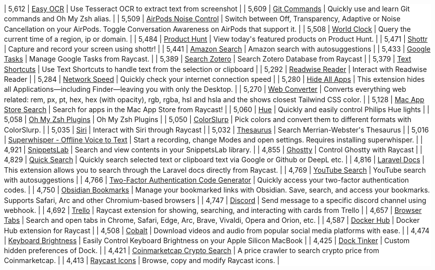 | 5,612 | [Easy OCR](https://www.raycast.com/Rafo94/easy-ocr) | Use Tesseract OCR to extract text from screenshot | 
| 5,609 | [Git Commands](https://www.raycast.com/manumorante/git-commands) | Quickly use and learn Git commands and Oh My Zsh alias. | 
| 5,509 | [AirPods Noise Control](https://www.raycast.com/chrahe/airpods-noise-control) | Switch between Off, Transparency, Adaptive or Noise Cancellation on your AirPods. Toggle Conversation Awareness on AirPods that support it. | 
| 5,508 | [World Clock](https://www.raycast.com/koinzhang/world-clock) | Query the current time of a region, ip or domain. | 
| 5,484 | [Product Hunt](https://www.raycast.com/ragnor/producthunt) | View today's featured products on Product Hunt. | 
| 5,471 | [Shottr](https://www.raycast.com/fernando_barrios/shottr) | Capture and record your screen using shottr! | 
| 5,441 | [Amazon Search](https://www.raycast.com/xilopaint/amazon-search) | Amazon search with autosuggestions | 
| 5,433 | [Google Tasks](https://www.raycast.com/elliotdes/google-tasks) | Manage Google Tasks from Raycast. | 
| 5,389 | [Search Zotero](https://www.raycast.com/reckoning-dev/zotero) | Search Zotero Database from Raycast | 
| 5,379 | [Text Shortcuts](https://www.raycast.com/koinzhang/text-shortcuts) | Use Text Shortcuts to handle text from the selection or clipboard | 
| 5,292 | [Readwise Reader](https://www.raycast.com/zach/readwise-reader) | Interact with Readwise Reader | 
| 5,284 | [Network Speed](https://www.raycast.com/koinzhang/network-speed) | Quickly check your internet connection speed | 
| 5,280 | [Hide All Apps](https://www.raycast.com/peduarte/hide-all-apps) | This extension hides all Applications—including Finder—leaving you with only the Desktop. | 
| 5,270 | [Web Converter](https://www.raycast.com/nielsvanrijn/web-converter) | Converts everything web related: rem, px, pt, hex, hex (with opacity), rgb, rgba, hsl and hsla and the shows closest Tailwind CSS color. | 
| 5,128 | [Mac App Store Search](https://www.raycast.com/say4n/mac-app-store-search) | Search for apps in the Mac App Store from Raycast! | 
| 5,060 | [Hue](https://www.raycast.com/pindab0ter/hue) | Quickly and easily control Philips Hue lights | 
| 5,058 | [Oh My Zsh Plugins](https://www.raycast.com/k8scat/ohmyzsh-plugins) | Oh My Zsh Plugins | 
| 5,050 | [ColorSlurp](https://www.raycast.com/Jordan-Ellis/colorslurp) | Pick colors and convert them to different formats with ColorSlurp. | 
| 5,035 | [Siri](https://www.raycast.com/EvanZhouDev/siri) | Interact with Siri through Raycast | 
| 5,032 | [Thesaurus](https://www.raycast.com/ABukSwienty/thesaurus) | Search Merrian-Webster's Thesaurus | 
| 5,016 | [Superwhisper - Offline Voice to Text](https://www.raycast.com/nchudleigh/superwhisper) | Start a recording, change Modes and open settings. Requires installing superwhisper. | 
| 4,921 | [SnippetsLab](https://www.raycast.com/renfei_song/snippetslab) | Search and view contents in your SnippetsLab library. | 
| 4,855 | [Ghostty](https://www.raycast.com/jarry_chung/ghostty) | Control Ghostty with Raycast | 
| 4,829 | [Quick Search](https://www.raycast.com/iwfan/quick-search) | Quickly search selected text or clipboard text via Google or Github or DeepL etc. | 
| 4,816 | [Laravel Docs](https://www.raycast.com/indykoning/laravel-docs) | This extension allows you to search through the Laravel docs directly from Raycast. | 
| 4,769 | [YouTube Search](https://www.raycast.com/muhammetakay/youtube-search) | YouTube search with autosuggestions | 
| 4,766 | [Two-Factor Authentication Code Generator](https://www.raycast.com/cjdenio/two-factor-authentication-code-generator) | Quickly access your two-factor authentication codes. | 
| 4,750 | [Obsidian Bookmarks](https://www.raycast.com/dru89/obsidian-bookmarks) | Manage your bookmarked links with Obsidian. Save, search, and access your bookmarks. Supports Safari, Arc and other Chromium-based browsers | 
| 4,747 | [Discord](https://www.raycast.com/Aayush9029/discord) | Send message to a specific discord channel using webhook. | 
| 4,692 | [Trello](https://www.raycast.com/ChrisChinchilla/trello) | Raycast extension for showing, searching, and interacting with cards from Trello | 
| 4,657 | [Browser Tabs](https://www.raycast.com/koinzhang/browser-tabs) | Search and open tabs in Chrome, Safari, Edge, Arc, Brave, Vivaldi, Opera and Orion, etc. | 
| 4,587 | [Docker Hub](https://www.raycast.com/k8scat/dockerhub) | Docker Hub extension for Raycast | 
| 4,508 | [Cobalt](https://www.raycast.com/aelew/cobalt) | Download videos and audio from popular social media platforms with ease. | 
| 4,474 | [Keyboard Brightness](https://www.raycast.com/huzef44/keyboard-brightness) | Easily Control Keyboard Brightness on your Apple Silicon MacBook | 
| 4,425 | [Dock Tinker](https://www.raycast.com/koinzhang/dock-tinker) | Custom hidden preferences of Dock. | 
| 4,421 | [Coinmarketcap Crypto Search](https://www.raycast.com/SonicSpark/coinmarketcap-crypto-price-crawler) | A price crawler to search crypto price from Coinmarketcap. | 
| 4,413 | [Raycast Icons](https://www.raycast.com/petr/raycast-icons) | Browse, copy and modify Raycast icons. | 